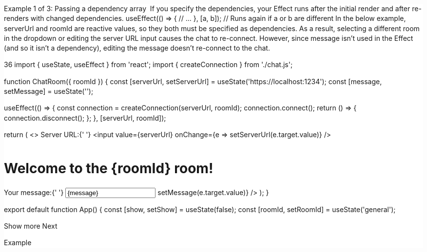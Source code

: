 
Example 1 of 3: Passing a dependency array 
If you specify the dependencies, your Effect runs after the initial render and after re-renders with changed dependencies.
useEffect(() => {
// ...
}, [a, b]); // Runs again if a or b are different
In the below example, serverUrl and roomId are reactive values, so they both must be specified as dependencies. As a result, selecting a different room in the dropdown or editing the server URL input causes the chat to re-connect. However, since message isn’t used in the Effect (and so it isn’t a dependency), editing the message doesn’t re-connect to the chat.

36
import { useState, useEffect } from 'react';
import { createConnection } from './chat.js';

function ChatRoom({ roomId }) {
const [serverUrl, setServerUrl] = useState('https://localhost:1234');
const [message, setMessage] = useState('');

useEffect(() => {
const connection = createConnection(serverUrl, roomId);
connection.connect();
return () => {
connection.disconnect();
};
}, [serverUrl, roomId]);

return (
<>
<label>
Server URL:{' '}
<input
value={serverUrl}
onChange={e => setServerUrl(e.target.value)}
/>
</label>
<h1>Welcome to the {roomId} room!</h1>
<label>
Your message:{' '}
<input value={message} onChange={e => setMessage(e.target.value)} />
</label>
</>
);
}

export default function App() {
const [show, setShow] = useState(false);
const [roomId, setRoomId] = useState('general');

Show more
Next

Example

